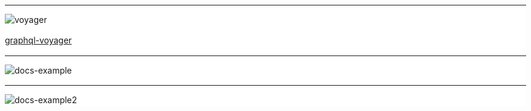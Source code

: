 -----

![voyager](./graphql-voyager.png)

[graphql-voyager](https://github.com/APIs-guru/graphql-voyager)

-----

![docs-example](./docs-example.png)

-----

![docs-example2](./docs-example2.png)
